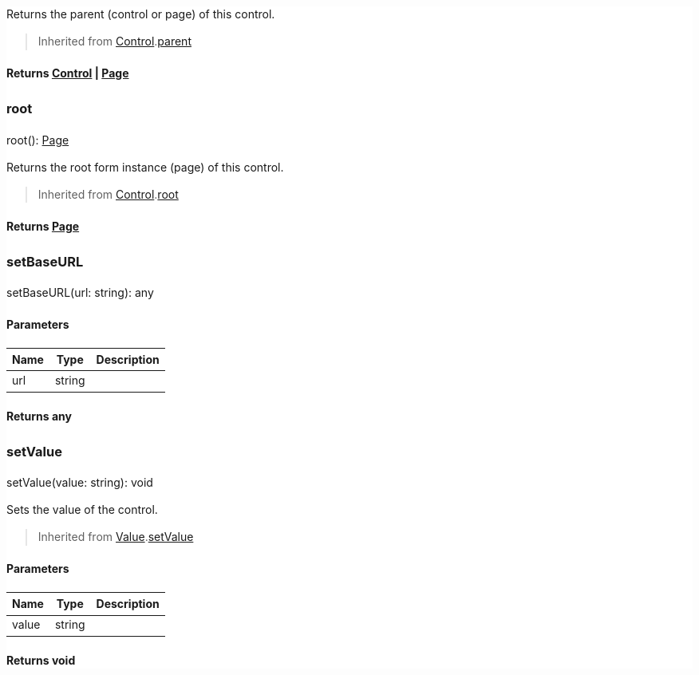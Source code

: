 Returns the parent (control or page) of this control.

> Inherited from [Control](view-model-control-basecontrol-icontrol-icontrol.md).[parent](view-model-control-basecontrol-icontrol-icontrol.md#parent)

#### Returns [Control](view-model-control-basecontrol-icontrol-icontrol.md) &#124; [Page](view-model-ipage-ipage.md)



### root


root(): [Page](view-model-ipage-ipage.md)

Returns the root form instance (page) of this control.

> Inherited from [Control](view-model-control-basecontrol-icontrol-icontrol.md).[root](view-model-control-basecontrol-icontrol-icontrol.md#root)

#### Returns [Page](view-model-ipage-ipage.md)



### setBaseURL


setBaseURL(url: string): any




#### Parameters

| Name | Type | Description |
| ---- | ---- | ----------- |
| url|string||

#### Returns any

### setValue


setValue(value: string): void

Sets the value of the control.

> Inherited from [Value](view-model-control-value-ivalue-ivalue.md).[setValue](view-model-control-value-ivalue-ivalue.md#setvalue)


#### Parameters

| Name | Type | Description |
| ---- | ---- | ----------- |
| value|string||

#### Returns void
